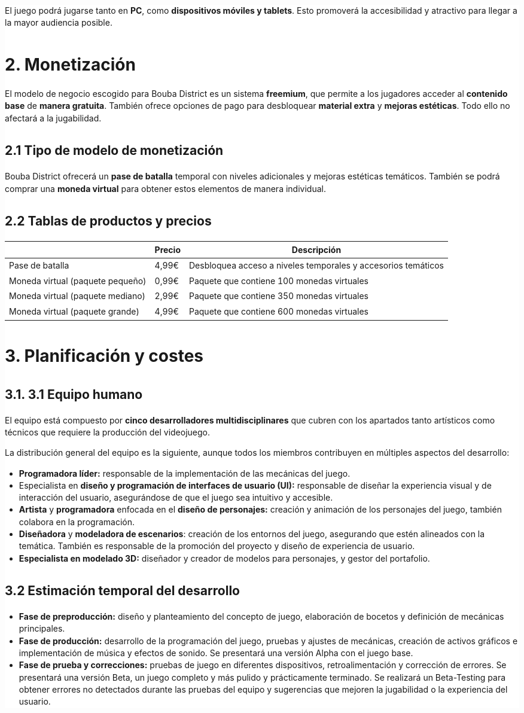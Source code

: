 El juego podrá jugarse tanto en **PC**, como **dispositivos móviles y tablets**. Esto promoverá la accesibilidad y atractivo para llegar a la mayor audiencia posible.

# 2. Monetización
El modelo de negocio escogido para Bouba District es un sistema **freemium**, que permite a los jugadores acceder al **contenido base** de **manera gratuita**. También ofrece opciones de pago para desbloquear **material extra** y **mejoras estéticas**. Todo ello no afectará a la jugabilidad.

## 2.1 Tipo de modelo de monetización
Bouba District ofrecerá un **pase de batalla** temporal con niveles adicionales y mejoras estéticas temáticos. También se podrá comprar una **moneda virtual** para obtener estos elementos de manera individual. 

## 2.2 Tablas de productos y precios
<div align="center">
 
| |Precio|Descripción|
|---|---|---|
|Pase de batalla|4,99€|Desbloquea acceso a niveles temporales y accesorios temáticos
|Moneda virtual (paquete pequeño)|0,99€|Paquete que contiene 100 monedas virtuales|
|Moneda virtual (paquete mediano)|2,99€|Paquete que contiene 350 monedas virtuales|
|Moneda virtual (paquete grande)|4,99€|Paquete que contiene 600 monedas virtuales|

</div>

# 3. Planificación y costes
## 3.1. 3.1 Equipo humano
El equipo está compuesto por **cinco desarrolladores multidisciplinares** que cubren con los apartados tanto artísticos como técnicos que requiere la producción del videojuego.

La distribución general del equipo es la siguiente, aunque todos los miembros contribuyen en múltiples aspectos del desarrollo: 

- **Programadora líder:** responsable de la implementación de las mecánicas del juego.
- Especialista en **diseño y programación de interfaces de usuario (UI):** responsable de diseñar la experiencia visual y de interacción del usuario, asegurándose de que el juego sea intuitivo y accesible.
- **Artista** y **programadora** enfocada en el **diseño de personajes:** creación y animación de los personajes del juego, también colabora en la programación.
- **Diseñadora** y **modeladora de escenarios**: creación de los entornos del juego, asegurando que estén alineados con la temática. También es responsable de la promoción del proyecto y diseño de experiencia de usuario. 
- **Especialista en modelado 3D:** diseñador y creador de modelos para personajes, y gestor del portafolio.

## 3.2 Estimación temporal del desarrollo
- **Fase de preproducción:** diseño y planteamiento del concepto de juego, elaboración de bocetos y definición de mecánicas principales.
- **Fase de producción:** desarrollo de la programación del juego, pruebas y ajustes de mecánicas, creación de activos gráficos e implementación de música y efectos de sonido. Se presentará una versión Alpha con el juego base.
- **Fase de prueba y correcciones:** pruebas de juego en diferentes dispositivos, retroalimentación y corrección de errores. Se presentará una versión Beta, un juego completo y más pulido y prácticamente terminado. Se realizará un Beta-Testing para obtener errores no detectados durante las pruebas del equipo y sugerencias que mejoren la jugabilidad o la experiencia del usuario.